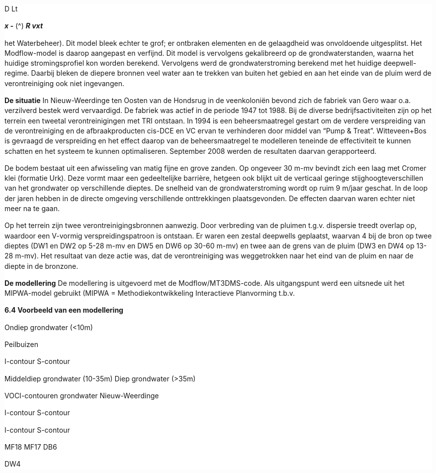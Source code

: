  D Lt 

**_x -_** (^) **_R vxt_** 


 het Waterbeheer). Dit model bleek echter te grof; er ontbraken elementen en de gelaagdheid was onvoldoende uitgesplitst. Het Modflow-model is daarop aangepast en verfijnd. Dit model is vervolgens gekalibreerd op de grondwaterstanden, waarna het huidige stromingsprofiel kon worden berekend. Vervolgens werd de grondwaterstroming berekend met het huidige deepwell-regime. Daarbij bleken de diepere bronnen veel water aan te trekken van buiten het gebied en aan het einde van de pluim werd de verontreiniging ook niet ingevangen. 

**De situatie** In Nieuw-Weerdinge ten Oosten van de Hondsrug in de veenkoloniën bevond zich de fabriek van Gero waar o.a. verzilverd bestek werd vervaardigd. De fabriek was actief in de periode 1947 tot 1988. Bij de diverse bedrijfsactiviteiten zijn op het terrein een tweetal verontreinigingen met TRI ontstaan. In 1994 is een beheersmaatregel gestart om de verdere verspreiding van de verontreiniging en de afbraakproducten cis-DCE en VC ervan te verhinderen door middel van “Pump & Treat”. Witteveen+Bos is gevraagd de verspreiding en het effect daarop van de beheersmaatregel te modelleren teneinde de effectiviteit te kunnen schatten en het systeem te kunnen optimaliseren. September 2008 werden de resultaten daarvan gerapporteerd. 

De bodem bestaat uit een afwisseling van matig fijne en grove zanden. Op ongeveer 30 m-mv bevindt zich een laag met Cromer klei (formatie Urk). Deze vormt maar een gedeeltelijke barrière, hetgeen ook blijkt uit de verticaal geringe stijghoogteverschillen van het grondwater op verschillende dieptes. De snelheid van de grondwaterstroming wordt op ruim 9 m/jaar geschat. In de loop der jaren hebben in de directe omgeving verschillende onttrekkingen plaatsgevonden. De effecten daarvan waren echter niet meer na te gaan. 

Op het terrein zijn twee verontreinigingsbronnen aanwezig. Door verbreding van de pluimen t.g.v. dispersie treedt overlap op, waardoor een V-vormig verspreidingspatroon is ontstaan. Er waren een zestal deepwells geplaatst, waarvan 4 bij de bron op twee dieptes (DW1 en DW2 op 5-28 m-mv en DW5 en DW6 op 30-60 m-mv) en twee aan de grens van de pluim (DW3 en DW4 op 13-28 m-mv). Het resultaat van deze actie was, dat de verontreiniging was weggetrokken naar het eind van de pluim en naar de diepte in de bronzone. 

**De modellering** De modellering is uitgevoerd met de Modflow/MT3DMS-code. Als uitgangspunt werd een uitsnede uit het MIPWA-model gebruikt (MIPWA = Methodiekontwikkeling Interactieve Planvorming t.b.v. 

**6.4 Voorbeeld van een modellering** 

 Ondiep grondwater (<10m) 

 Peilbuizen 

 I-contour S-contour 

 Middeldiep grondwater (10-35m) Diep grondwater (>35m) 

 VOCI-contouren grondwater Nieuw-Weerdinge 

 I-contour S-contour 

 I-contour S-contour 

 MF18 MF17 DB6 

 DW4 
